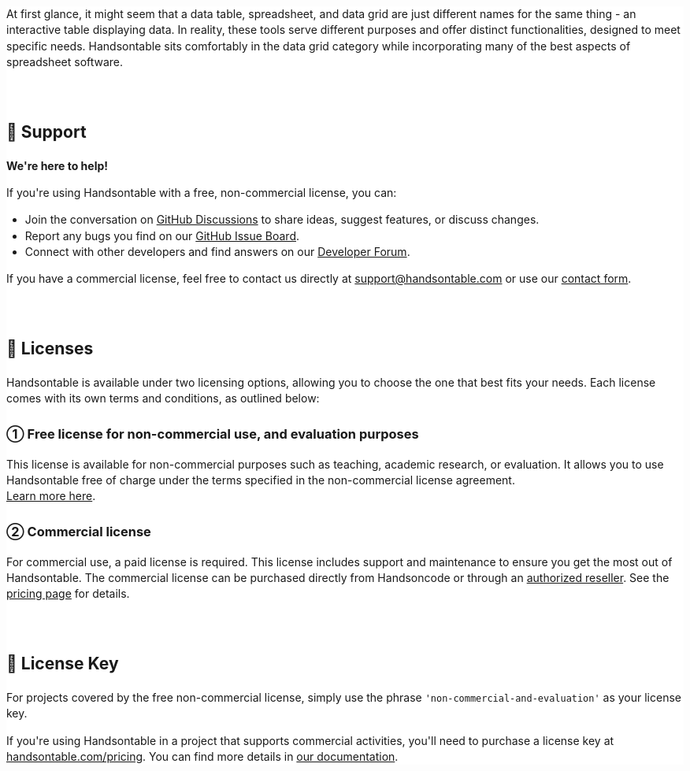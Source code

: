 At first glance, it might seem that a data table, spreadsheet, and data grid are just different names for the same thing - an interactive table displaying data. In reality, these tools serve different purposes and offer distinct functionalities, designed to meet specific needs. Handsontable sits comfortably in the data grid category while incorporating many of the best aspects of spreadsheet software.

<br>

## 🛟 Support

**We're here to help!**

If you're using Handsontable with a free, non-commercial license, you can:
- Join the conversation on [GitHub Discussions](https://github.com/handsontable/handsontable/discussions) to share ideas, suggest features, or discuss changes.
- Report any bugs you find on our [GitHub Issue Board](https://github.com/handsontable/handsontable/issues).
- Connect with other developers and find answers on our [Developer Forum](https://forum.handsontable.com).

If you have a commercial license, feel free to contact us directly at [support@handsontable.com](mailto:support@handsontable.com) or use our [contact form](https://handsontable.com/contact?category=technical_support).

<br>

## 📖 Licenses

Handsontable is available under two licensing options, allowing you to choose the one that best fits your needs. Each license comes with its own terms and conditions, as outlined below:

### ① Free license for non-commercial use, and evaluation purposes
This license is available for non-commercial purposes such as teaching, academic research, or evaluation. It allows you to use Handsontable free of charge under the terms specified in the non-commercial license agreement.  
[Learn more here](https://github.com/handsontable/handsontable/blob/master/handsontable-non-commercial-license.pdf).

### ② Commercial license
For commercial use, a paid license is required. This license includes support and maintenance to ensure you get the most out of Handsontable. The commercial license can be purchased directly from Handsoncode or through an [authorized reseller](https://handsontable.com/resellers). See the [pricing page](https://handsontable.com/pricing) for details.

<br>

## 🔑 License Key

For projects covered by the free non-commercial license, simply use the phrase `'non-commercial-and-evaluation'` as your license key. 

If you're using Handsontable in a project that supports commercial activities, you'll need to purchase a license key at [handsontable.com/pricing](https://handsontable.com/pricing). You can find more details in [our documentation](https://handsontable.com/docs/license-key/).
